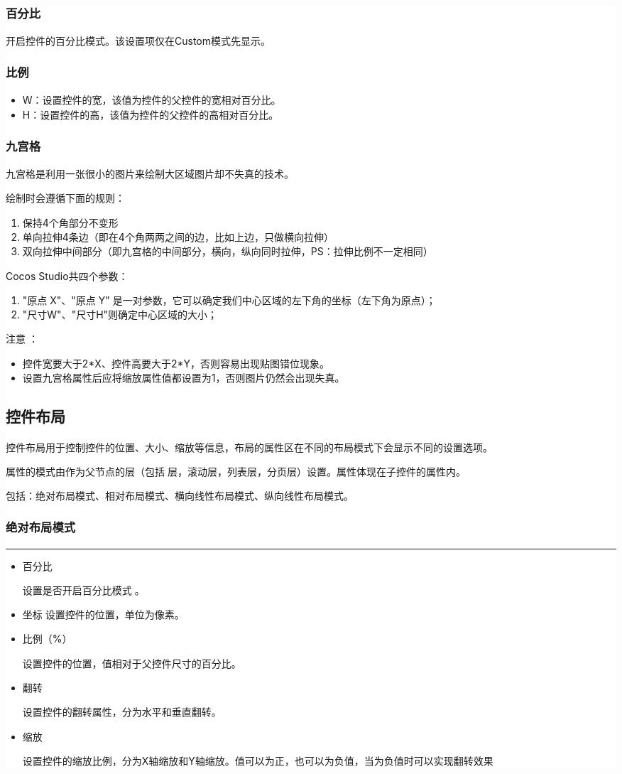 ### 百分比

开启控件的百分比模式。该设置项仅在Custom模式先显示。

### 比例

* W：设置控件的宽，该值为控件的父控件的宽相对百分比。
* H：设置控件的高，该值为控件的父控件的高相对百分比。

### 九宫格

九宫格是利用一张很小的图片来绘制大区域图片却不失真的技术。

绘制时会遵循下面的规则：
	
 1. 保持4个角部分不变形
 2. 单向拉伸4条边（即在4个角两两之间的边，比如上边，只做横向拉伸）
 3. 双向拉伸中间部分（即九宫格的中间部分，横向，纵向同时拉伸，PS：拉伸比例不一定相同）

Cocos Studio共四个参数：

 1. "原点 X"、"原点 Y"&nbsp;是一对参数，它可以确定我们中心区域的左下角的坐标（左下角为原点）；
 2. "尺寸W"、"尺寸H"则确定中心区域的大小；

注意 ：

- 控件宽要大于2\*X、控件高要大于2\*Y，否则容易出现贴图错位现象。
- 设置九宫格属性后应将缩放属性值都设置为1，否则图片仍然会出现失真。


## 控件布局

控件布局用于控制控件的位置、大小、缩放等信息，布局的属性区在不同的布局模式下会显示不同的设置选项。

属性的模式由作为父节点的层（包括 层，滚动层，列表层，分页层）设置。属性体现在子控件的属性内。

包括：绝对布局模式、相对布局模式、横向线性布局模式、纵向线性布局模式。 

### 绝对布局模式
-------
- 百分比

	设置是否开启百分比模式 。

- 坐标
	设置控件的位置，单位为像素。    
		
- 比例（%）

	设置控件的位置，值相对于父控件尺寸的百分比。

- 翻转

	设置控件的翻转属性，分为水平和垂直翻转。

- 缩放

	设置控件的缩放比例，分为X轴缩放和Y轴缩放。值可以为正，也可以为负值，当为负值时可以实现翻转效果 
